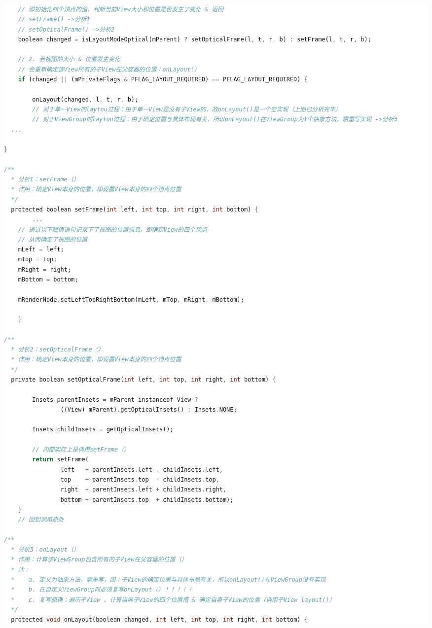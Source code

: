 ```dart
    // 即初始化四个顶点的值、判断当前View大小和位置是否发生了变化 & 返回 
    // setFrame() ->分析1
    // setOpticalFrame() ->分析2
    boolean changed = isLayoutModeOptical(mParent) ? setOpticalFrame(l, t, r, b) : setFrame(l, t, r, b);

    // 2. 若视图的大小 & 位置发生变化
    // 会重新确定该View所有的子View在父容器的位置：onLayout()
    if (changed || (mPrivateFlags & PFLAG_LAYOUT_REQUIRED) == PFLAG_LAYOUT_REQUIRED) {  

        onLayout(changed, l, t, r, b);  
        // 对于单一View的laytou过程：由于单一View是没有子View的，故onLayout()是一个空实现（上面已分析完毕）
        // 对于ViewGroup的laytou过程：由于确定位置与具体布局有关，所以onLayout()在ViewGroup为1个抽象方法，需重写实现 ->分析3
  ...

}  

/**
  * 分析1：setFrame（）
  * 作用：确定View本身的位置，即设置View本身的四个顶点位置
  */ 
  protected boolean setFrame(int left, int top, int right, int bottom) {
        ...
    // 通过以下赋值语句记录下了视图的位置信息，即确定View的四个顶点
    // 从而确定了视图的位置
    mLeft = left;
    mTop = top;
    mRight = right;
    mBottom = bottom;

    mRenderNode.setLeftTopRightBottom(mLeft, mTop, mRight, mBottom);

    }

/**
  * 分析2：setOpticalFrame（）
  * 作用：确定View本身的位置，即设置View本身的四个顶点位置
  */ 
  private boolean setOpticalFrame(int left, int top, int right, int bottom) {

        Insets parentInsets = mParent instanceof View ?
                ((View) mParent).getOpticalInsets() : Insets.NONE;

        Insets childInsets = getOpticalInsets();

        // 内部实际上是调用setFrame（）
        return setFrame(
                left   + parentInsets.left - childInsets.left,
                top    + parentInsets.top  - childInsets.top,
                right  + parentInsets.left + childInsets.right,
                bottom + parentInsets.top  + childInsets.bottom);
    }
    // 回到调用原处

/**
  * 分析3：onLayout（）
  * 作用：计算该ViewGroup包含所有的子View在父容器的位置（）
  * 注： 
  *    a. 定义为抽象方法，需重写，因：子View的确定位置与具体布局有关，所以onLayout()在ViewGroup没有实现
  *    b. 在自定义ViewGroup时必须复写onLayout（）！！！！！
  *    c. 复写原理：遍历子View 、计算当前子View的四个位置值 & 确定自身子View的位置（调用子View layout()）
  */ 
  protected void onLayout(boolean changed, int left, int top, int right, int bottom) {
```